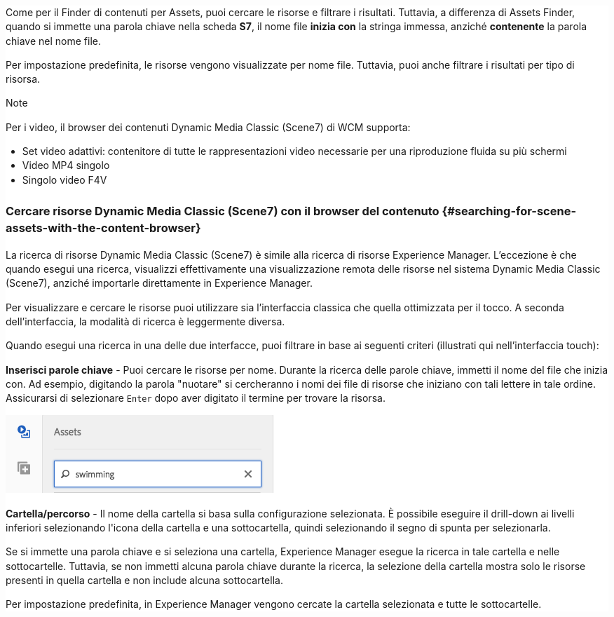 Come per il Finder di contenuti per Assets, puoi cercare le risorse e filtrare i risultati. Tuttavia, a differenza di Assets Finder, quando si immette una parola chiave nella scheda **S7**, il nome file **inizia con** la stringa immessa, anziché **contenente** la parola chiave nel nome file.

Per impostazione predefinita, le risorse vengono visualizzate per nome file. Tuttavia, puoi anche filtrare i risultati per tipo di risorsa.

>[!NOTE]
>
>Per i video, il browser dei contenuti Dynamic Media Classic (Scene7) di WCM supporta:
>
>* Set video adattivi: contenitore di tutte le rappresentazioni video necessarie per una riproduzione fluida su più schermi
>* Video MP4 singolo
>* Singolo video F4V
>

### Cercare risorse Dynamic Media Classic (Scene7) con il browser del contenuto {#searching-for-scene-assets-with-the-content-browser}

La ricerca di risorse Dynamic Media Classic (Scene7) è simile alla ricerca di risorse Experience Manager. L’eccezione è che quando esegui una ricerca, visualizzi effettivamente una visualizzazione remota delle risorse nel sistema Dynamic Media Classic (Scene7), anziché importarle direttamente in Experience Manager.

Per visualizzare e cercare le risorse puoi utilizzare sia l’interfaccia classica che quella ottimizzata per il tocco. A seconda dell’interfaccia, la modalità di ricerca è leggermente diversa.

Quando esegui una ricerca in una delle due interfacce, puoi filtrare in base ai seguenti criteri (illustrati qui nell’interfaccia touch):

**Inserisci parole chiave** - Puoi cercare le risorse per nome. Durante la ricerca delle parole chiave, immetti il nome del file che inizia con. Ad esempio, digitando la parola &quot;nuotare&quot; si cercheranno i nomi dei file di risorse che iniziano con tali lettere in tale ordine. Assicurarsi di selezionare `Enter` dopo aver digitato il termine per trovare la risorsa.

![chlimage_1-65](assets/chlimage_1-65.png)

**Cartella/percorso** - Il nome della cartella si basa sulla configurazione selezionata. È possibile eseguire il drill-down ai livelli inferiori selezionando l&#39;icona della cartella e una sottocartella, quindi selezionando il segno di spunta per selezionarla.

Se si immette una parola chiave e si seleziona una cartella, Experience Manager esegue la ricerca in tale cartella e nelle sottocartelle. Tuttavia, se non immetti alcuna parola chiave durante la ricerca, la selezione della cartella mostra solo le risorse presenti in quella cartella e non include alcuna sottocartella.

Per impostazione predefinita, in Experience Manager vengono cercate la cartella selezionata e tutte le sottocartelle.
